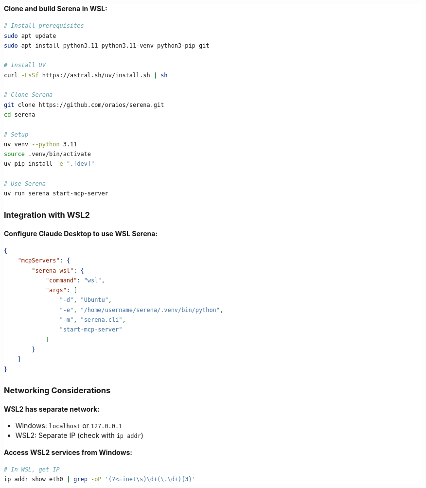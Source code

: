 **Clone and build Serena in WSL:**

```bash
# Install prerequisites
sudo apt update
sudo apt install python3.11 python3.11-venv python3-pip git

# Install UV
curl -LsSf https://astral.sh/uv/install.sh | sh

# Clone Serena
git clone https://github.com/oraios/serena.git
cd serena

# Setup
uv venv --python 3.11
source .venv/bin/activate
uv pip install -e ".[dev]"

# Use Serena
uv run serena start-mcp-server
```

### Integration with WSL2

**Configure Claude Desktop to use WSL Serena:**

```json
{
    "mcpServers": {
        "serena-wsl": {
            "command": "wsl",
            "args": [
                "-d", "Ubuntu",
                "-e", "/home/username/serena/.venv/bin/python",
                "-m", "serena.cli",
                "start-mcp-server"
            ]
        }
    }
}
```

### Networking Considerations

**WSL2 has separate network:**

- Windows: `localhost` or `127.0.0.1`
- WSL2: Separate IP (check with `ip addr`)

**Access WSL2 services from Windows:**
```bash
# In WSL, get IP
ip addr show eth0 | grep -oP '(?<=inet\s)\d+(\.\d+){3}'
```
